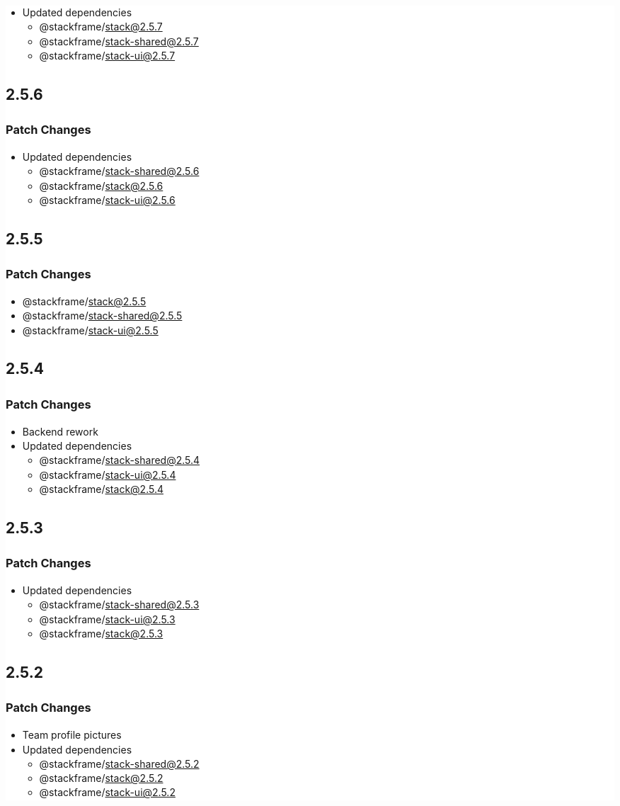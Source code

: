 - Updated dependencies
  - @stackframe/stack@2.5.7
  - @stackframe/stack-shared@2.5.7
  - @stackframe/stack-ui@2.5.7

## 2.5.6

### Patch Changes

- Updated dependencies
  - @stackframe/stack-shared@2.5.6
  - @stackframe/stack@2.5.6
  - @stackframe/stack-ui@2.5.6

## 2.5.5

### Patch Changes

- @stackframe/stack@2.5.5
- @stackframe/stack-shared@2.5.5
- @stackframe/stack-ui@2.5.5

## 2.5.4

### Patch Changes

- Backend rework
- Updated dependencies
  - @stackframe/stack-shared@2.5.4
  - @stackframe/stack-ui@2.5.4
  - @stackframe/stack@2.5.4

## 2.5.3

### Patch Changes

- Updated dependencies
  - @stackframe/stack-shared@2.5.3
  - @stackframe/stack-ui@2.5.3
  - @stackframe/stack@2.5.3

## 2.5.2

### Patch Changes

- Team profile pictures
- Updated dependencies
  - @stackframe/stack-shared@2.5.2
  - @stackframe/stack@2.5.2
  - @stackframe/stack-ui@2.5.2
